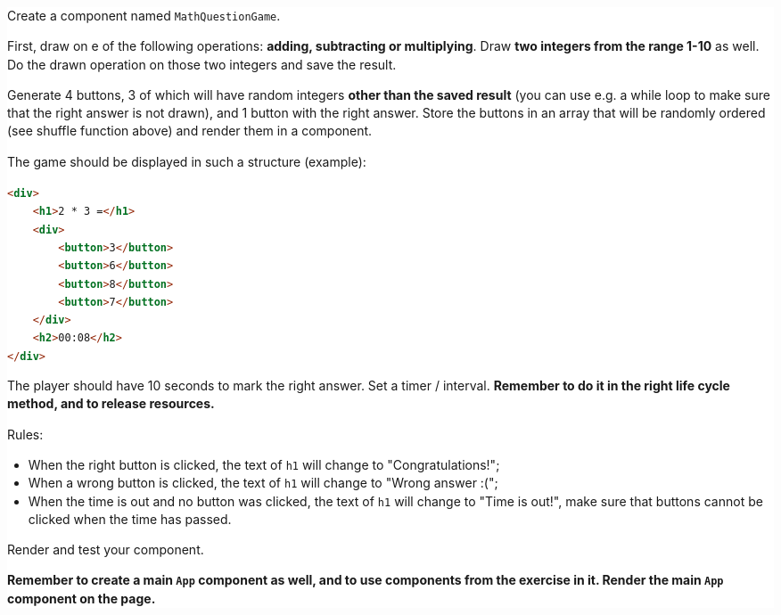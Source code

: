
Create a component named `MathQuestionGame`.

First, draw on e of the following operations: **adding, subtracting or multiplying**. Draw **two integers from the range 1-10** as well. Do the drawn operation on those two integers and save the result.

Generate 4 buttons, 3 of which will have random integers **other than the saved result** (you can use e.g. a while loop to make sure that the right answer is not drawn), and 1 button with the right answer. Store the buttons in an array that will be randomly ordered (see shuffle function above) and render them in a component.

The game should be displayed in such a structure (example):
```HTML
<div>
    <h1>2 * 3 =</h1>
    <div>
        <button>3</button>
        <button>6</button>
        <button>8</button>
        <button>7</button>
    </div>
    <h2>00:08</h2>
</div>
```

The player should have 10 seconds to mark the right answer. Set a timer / interval. **Remember to do it in the right life cycle method, and to release resources.**

Rules:
- When the right button is clicked, the text of `h1` will change to "Congratulations!";
- When a wrong button is clicked, the text of `h1` will change to "Wrong answer :(";
- When the time is out and no button was clicked, the text of `h1` will change to "Time is out!", make sure that buttons cannot be clicked when the time has passed.

Render and test your component.

**Remember to create a main `App` component as well, and to use components from the exercise in it. Render the main `App` component on the page.**
